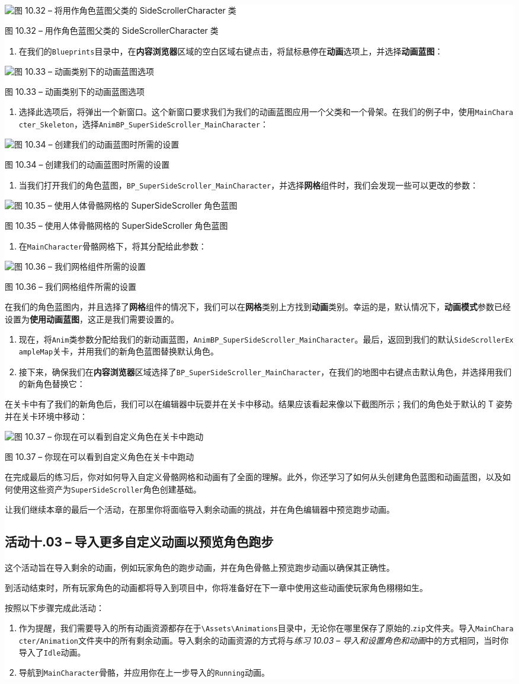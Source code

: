 ![图 10.32 – 将用作角色蓝图父类的 SideScrollerCharacter 类](img/Figure_10.32_B18531.jpg)

图 10.32 – 用作角色蓝图父类的 SideScrollerCharacter 类

1.  在我们的`Blueprints`目录中，在**内容浏览器**区域的空白区域右键点击，将鼠标悬停在**动画**选项上，并选择**动画蓝图**：

![图 10.33 – 动画类别下的动画蓝图选项](img/Figure_10.33_B18531.jpg)

图 10.33 – 动画类别下的动画蓝图选项

1.  选择此选项后，将弹出一个新窗口。这个新窗口要求我们为我们的动画蓝图应用一个父类和一个骨架。在我们的例子中，使用`MainCharacter_Skeleton`，选择`AnimBP_SuperSideScroller_MainCharacter`：

![图 10.34 – 创建我们的动画蓝图时所需的设置](img/Figure_10.34_B18531.jpg)

图 10.34 – 创建我们的动画蓝图时所需的设置

1.  当我们打开我们的角色蓝图，`BP_SuperSideScroller_MainCharacter`，并选择**网格**组件时，我们会发现一些可以更改的参数：

![图 10.35 – 使用人体骨骼网格的 SuperSideScroller 角色蓝图](img/Figure_10.35_B18531.jpg)

图 10.35 – 使用人体骨骼网格的 SuperSideScroller 角色蓝图

1.  在`MainCharacter`骨骼网格下，将其分配给此参数：

![图 10.36 – 我们网格组件所需的设置](img/Figure_10.36_B18531.jpg)

图 10.36 – 我们网格组件所需的设置

在我们的角色蓝图内，并且选择了**网格**组件的情况下，我们可以在**网格**类别上方找到**动画**类别。幸运的是，默认情况下，**动画模式**参数已经设置为**使用动画蓝图**，这正是我们需要设置的。

1.  现在，将`Anim`类参数分配给我们的新动画蓝图，`AnimBP_SuperSideScroller_MainCharacter`。最后，返回到我们的默认`SideScrollerExampleMap`关卡，并用我们的新角色蓝图替换默认角色。

1.  接下来，确保我们在**内容浏览器**区域选择了`BP_SuperSideScroller_MainCharacter`，在我们的地图中右键点击默认角色，并选择用我们的新角色替换它：

在关卡中有了我们的新角色后，我们可以在编辑器中玩耍并在关卡中移动。结果应该看起来像以下截图所示；我们的角色处于默认的 T 姿势并在关卡环境中移动：

![图 10.37 – 你现在可以看到自定义角色在关卡中跑动](img/Figure_10.37_B18531.jpg)

图 10.37 – 你现在可以看到自定义角色在关卡中跑动

在完成最后的练习后，你对如何导入自定义骨骼网格和动画有了全面的理解。此外，你还学习了如何从头创建角色蓝图和动画蓝图，以及如何使用这些资产为`SuperSideScroller`角色创建基础。

让我们继续本章的最后一个活动，在那里你将面临导入剩余动画的挑战，并在角色编辑器中预览跑步动画。

## 活动十.03 – 导入更多自定义动画以预览角色跑步

这个活动旨在导入剩余的动画，例如玩家角色的跑步动画，并在角色骨骼上预览跑步动画以确保其正确性。

到活动结束时，所有玩家角色的动画都将导入到项目中，你将准备好在下一章中使用这些动画使玩家角色栩栩如生。

按照以下步骤完成此活动：

1.  作为提醒，我们需要导入的所有动画资源都存在于`\Assets\Animations`目录中，无论你在哪里保存了原始的.`zip`文件夹。导入`MainCharacter/Animation`文件夹中的所有剩余动画。导入剩余的动画资源的方式将与*练习 10.03 – 导入和设置角色和动画*中的方式相同，当时你导入了`Idle`动画。

1.  导航到`MainCharacter`骨骼，并应用你在上一步导入的`Running`动画。
